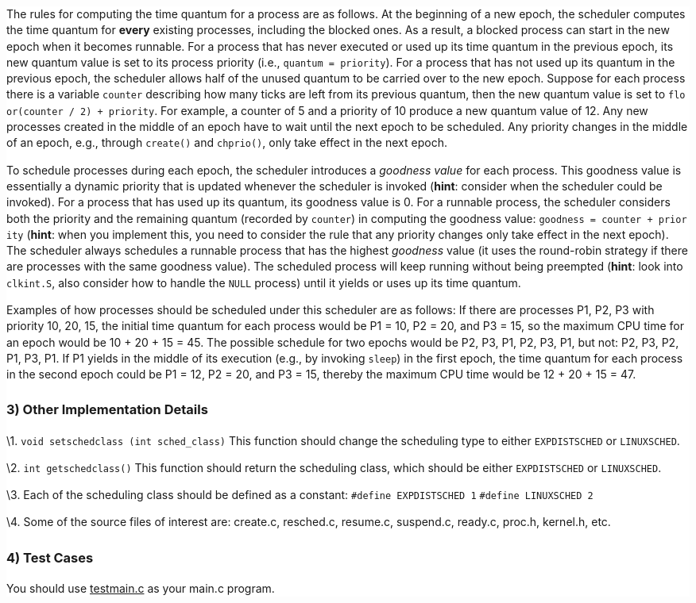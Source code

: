 The rules for computing the time quantum for a process are as follows. At the beginning of a new epoch, the scheduler computes the time quantum for **every** existing processes, including the blocked ones. As a result, a blocked process can start in the new epoch when it becomes runnable. For a process that has never executed or used up its time quantum in the previous epoch, its new quantum value is set to its process priority (i.e., `quantum = priority`). For a process that has not used up its quantum in the previous epoch, the scheduler allows half of the unused quantum to be carried over to the new epoch. Suppose for each process there is a variable `counter` describing how many ticks are left from its previous quantum, then the new quantum value is set to `floor(counter / 2) + priority`. For example, a counter of 5 and a priority of 10 produce a new quantum value of 12. Any new processes created in the middle of an epoch have to wait until the next epoch to be scheduled. Any priority changes in the middle of an epoch, e.g., through `create()` and `chprio()`, only take effect in the next epoch.

To schedule processes during each epoch, the scheduler introduces a *goodness value* for each process. This goodness value is essentially a dynamic priority that is updated whenever the scheduler is invoked (**hint**: consider when the scheduler could be invoked). For a process that has used up its quantum, its goodness value is 0. For a runnable process, the scheduler considers both the priority and the remaining quantum (recorded by `counter`) in computing the goodness value: `goodness = counter + priority` (**hint**: when you implement this, you need to consider the rule that any priority changes only take effect in the next epoch). The scheduler always schedules a runnable process that has the highest *goodness* value (it uses the round-robin strategy if there are processes with the same goodness value). The scheduled process will keep running without being preempted (**hint**: look into `clkint.S`, also consider how to handle the `NULL` process) until it yields or uses up its time quantum.

Examples of how processes should be scheduled under this scheduler are as follows:
If there are processes P1, P2, P3 with priority 10, 20, 15, the initial time quantum for each process would be P1 = 10, P2 = 20, and P3 = 15, so the maximum CPU time for an epoch would be 10 + 20 + 15 = 45. The possible schedule for two epochs would be P2, P3, P1, P2, P3, P1, but not: P2, P3, P2, P1, P3, P1.
If P1 yields in the middle of its execution (e.g., by invoking `sleep`) in the first epoch, the time quantum for each process in the second epoch could be P1 = 12, P2 = 20, and P3 = 15, thereby the maximum CPU time would be 12 + 20 + 15 = 47.

### 3) Other Implementation Details

\1. `void setschedclass (int sched_class)`
   This function should change the scheduling type to either `EXPDISTSCHED` or `LINUXSCHED`.

\2. `int getschedclass()`
   This function should return the scheduling class, which should be either `EXPDISTSCHED` or `LINUXSCHED`.

\3. Each of the scheduling class should be defined as a constant:
 `#define EXPDISTSCHED 1`
 `#define LINUXSCHED 2`

\4. Some of the source files of interest are: create.c, resched.c, resume.c, suspend.c, ready.c, proc.h, kernel.h, etc.



### 4) Test Cases

You should use [testmain.c](https://people.engr.ncsu.edu/gjin2/Classes/501/Fall2020/assignments/PA1/testmain.c) as your main.c program.
